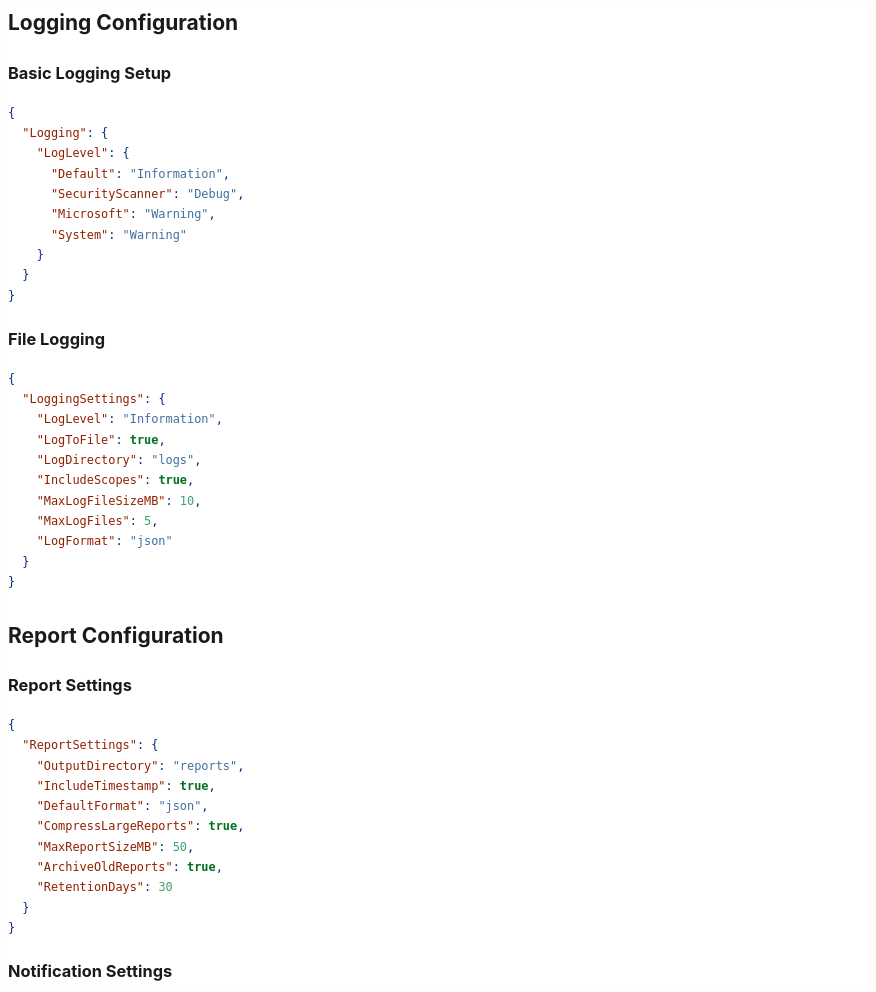 ## Logging Configuration

### Basic Logging Setup

```json
{
  "Logging": {
    "LogLevel": {
      "Default": "Information",
      "SecurityScanner": "Debug",
      "Microsoft": "Warning",
      "System": "Warning"
    }
  }
}
```

### File Logging

```json
{
  "LoggingSettings": {
    "LogLevel": "Information",
    "LogToFile": true,
    "LogDirectory": "logs",
    "IncludeScopes": true,
    "MaxLogFileSizeMB": 10,
    "MaxLogFiles": 5,
    "LogFormat": "json"
  }
}
```

## Report Configuration

### Report Settings

```json
{
  "ReportSettings": {
    "OutputDirectory": "reports",
    "IncludeTimestamp": true,
    "DefaultFormat": "json",
    "CompressLargeReports": true,
    "MaxReportSizeMB": 50,
    "ArchiveOldReports": true,
    "RetentionDays": 30
  }
}
```

### Notification Settings
